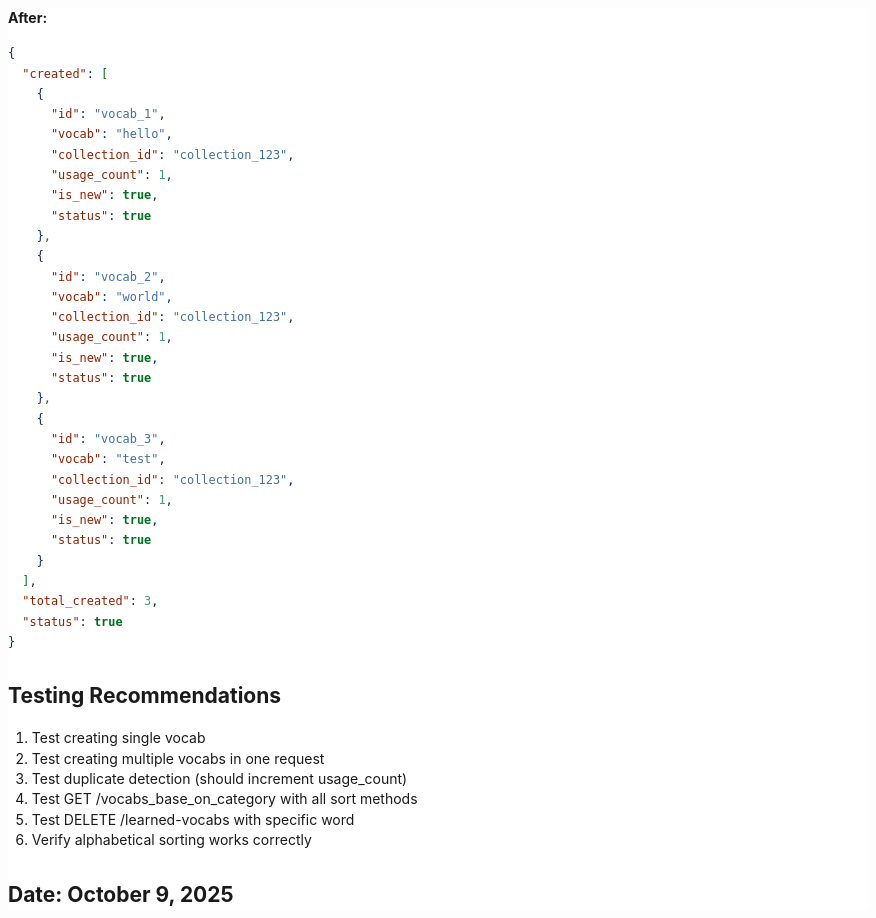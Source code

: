 **After:**
```json
{
  "created": [
    {
      "id": "vocab_1",
      "vocab": "hello",
      "collection_id": "collection_123",
      "usage_count": 1,
      "is_new": true,
      "status": true
    },
    {
      "id": "vocab_2",
      "vocab": "world",
      "collection_id": "collection_123",
      "usage_count": 1,
      "is_new": true,
      "status": true
    },
    {
      "id": "vocab_3",
      "vocab": "test",
      "collection_id": "collection_123",
      "usage_count": 1,
      "is_new": true,
      "status": true
    }
  ],
  "total_created": 3,
  "status": true
}
```

## Testing Recommendations
1. Test creating single vocab
2. Test creating multiple vocabs in one request
3. Test duplicate detection (should increment usage_count)
4. Test GET /vocabs_base_on_category with all sort methods
5. Test DELETE /learned-vocabs with specific word
6. Verify alphabetical sorting works correctly

## Date: October 9, 2025
